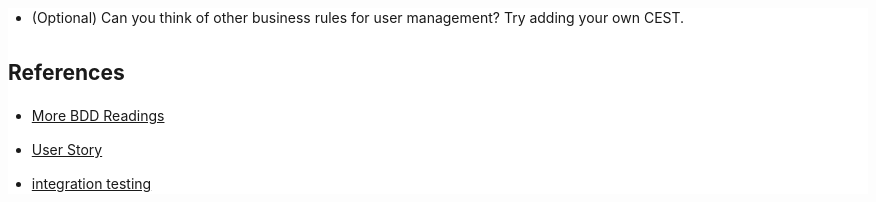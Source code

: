 * (Optional) Can you think of other business rules for user management? Try adding your own CEST.

## References

* [More BDD Readings](https://en.wikipedia.org/wiki/Behavior-driven_development)

* [User Story](https://en.wikipedia.org/wiki/User_story)

* [integration testing](https://en.wikipedia.org/wiki/Integration_testing)
